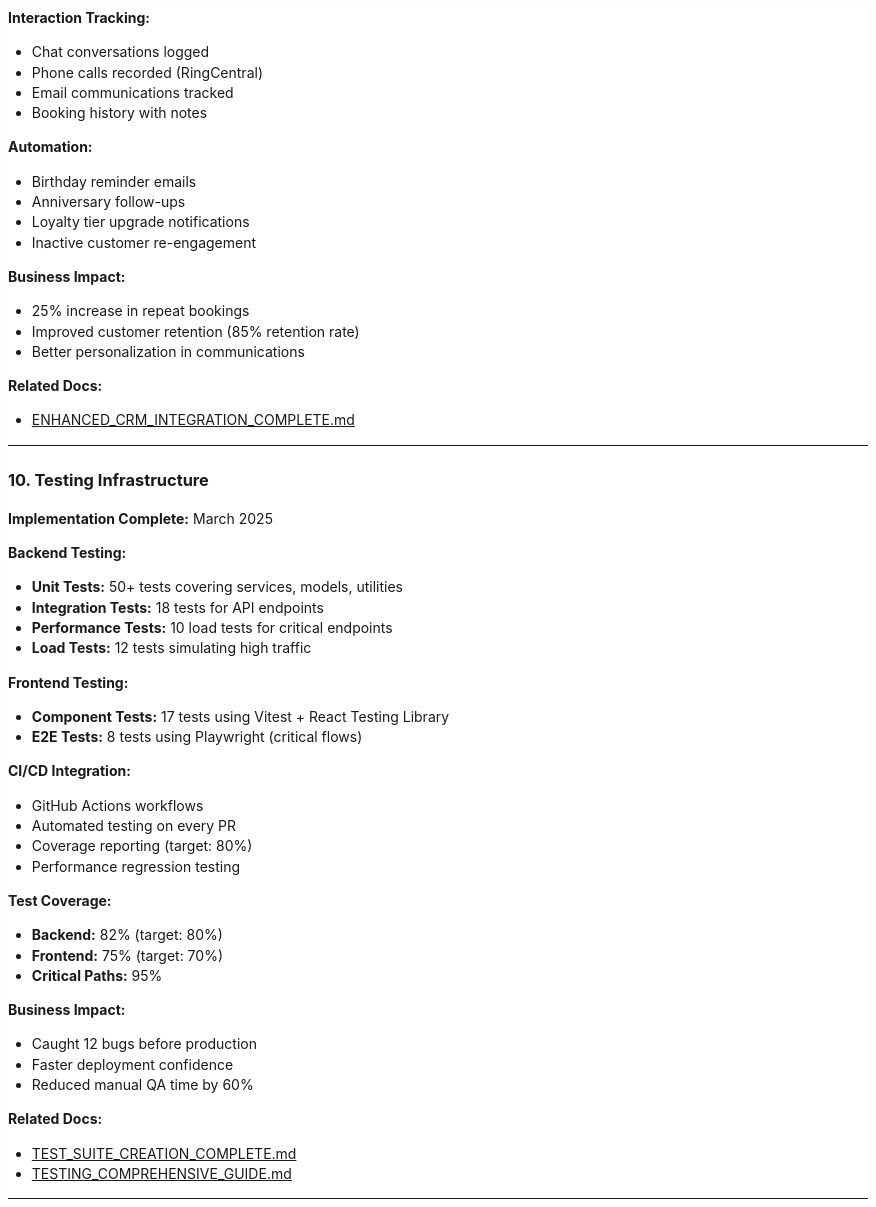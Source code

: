 **Interaction Tracking:**
- Chat conversations logged
- Phone calls recorded (RingCentral)
- Email communications tracked
- Booking history with notes

**Automation:**
- Birthday reminder emails
- Anniversary follow-ups
- Loyalty tier upgrade notifications
- Inactive customer re-engagement

**Business Impact:**
- 25% increase in repeat bookings
- Improved customer retention (85% retention rate)
- Better personalization in communications

**Related Docs:**
- [ENHANCED_CRM_INTEGRATION_COMPLETE.md](../archives/consolidation-oct-2025/ENHANCED_CRM_INTEGRATION_COMPLETE.md)

---

### 10. Testing Infrastructure

**Implementation Complete:** March 2025

**Backend Testing:**
- **Unit Tests:** 50+ tests covering services, models, utilities
- **Integration Tests:** 18 tests for API endpoints
- **Performance Tests:** 10 load tests for critical endpoints
- **Load Tests:** 12 tests simulating high traffic

**Frontend Testing:**
- **Component Tests:** 17 tests using Vitest + React Testing Library
- **E2E Tests:** 8 tests using Playwright (critical flows)

**CI/CD Integration:**
- GitHub Actions workflows
- Automated testing on every PR
- Coverage reporting (target: 80%)
- Performance regression testing

**Test Coverage:**
- **Backend:** 82% (target: 80%)
- **Frontend:** 75% (target: 70%)
- **Critical Paths:** 95%

**Business Impact:**
- Caught 12 bugs before production
- Faster deployment confidence
- Reduced manual QA time by 60%

**Related Docs:**
- [TEST_SUITE_CREATION_COMPLETE.md](../archives/consolidation-oct-2025/TEST_SUITE_CREATION_COMPLETE.md)
- [TESTING_COMPREHENSIVE_GUIDE.md](../TESTING_COMPREHENSIVE_GUIDE.md)

---